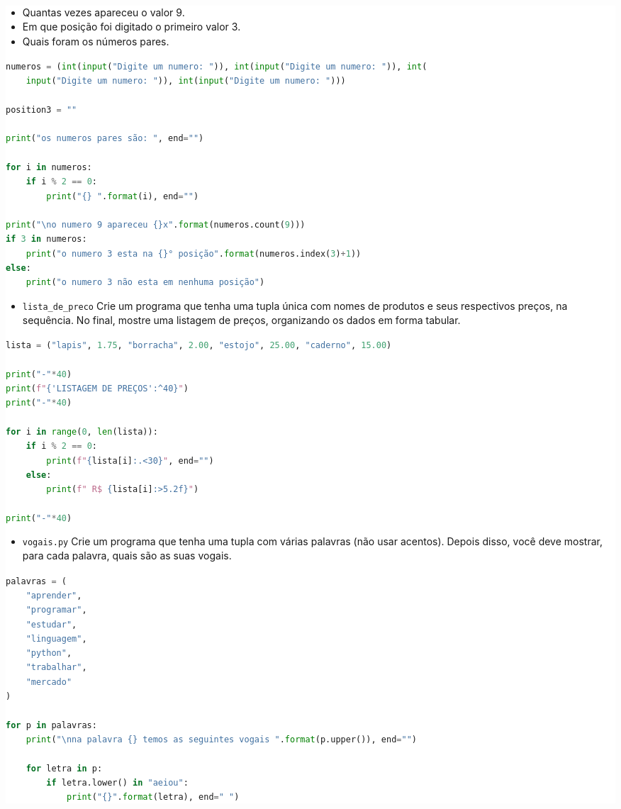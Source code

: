   - Quantas vezes apareceu o valor 9.
  - Em que posição foi digitado o primeiro valor 3.
  - Quais foram os números pares.

```py
numeros = (int(input("Digite um numero: ")), int(input("Digite um numero: ")), int(
    input("Digite um numero: ")), int(input("Digite um numero: ")))

position3 = ""

print("os numeros pares são: ", end="")

for i in numeros:
    if i % 2 == 0:
        print("{} ".format(i), end="")

print("\no numero 9 apareceu {}x".format(numeros.count(9)))
if 3 in numeros:
    print("o numero 3 esta na {}° posição".format(numeros.index(3)+1))
else:
    print("o numero 3 não esta em nenhuma posição")
```

- `lista_de_preco` Crie um programa que tenha uma tupla única com nomes de produtos e seus respectivos preços, na sequência. No final, mostre uma listagem de preços, organizando os dados em forma tabular.

```py
lista = ("lapis", 1.75, "borracha", 2.00, "estojo", 25.00, "caderno", 15.00)

print("-"*40)
print(f"{'LISTAGEM DE PREÇOS':^40}")
print("-"*40)

for i in range(0, len(lista)):
    if i % 2 == 0:
        print(f"{lista[i]:.<30}", end="")
    else:
        print(f" R$ {lista[i]:>5.2f}")

print("-"*40)
```

- `vogais.py` Crie um programa que tenha uma tupla com várias palavras (não usar acentos). Depois disso, você deve mostrar, para cada palavra, quais são as suas vogais.

```py
palavras = (
    "aprender",
    "programar",
    "estudar",
    "linguagem",
    "python",
    "trabalhar",
    "mercado"
)

for p in palavras:
    print("\nna palavra {} temos as seguintes vogais ".format(p.upper()), end="")

    for letra in p:
        if letra.lower() in "aeiou":
            print("{}".format(letra), end=" ")
```
